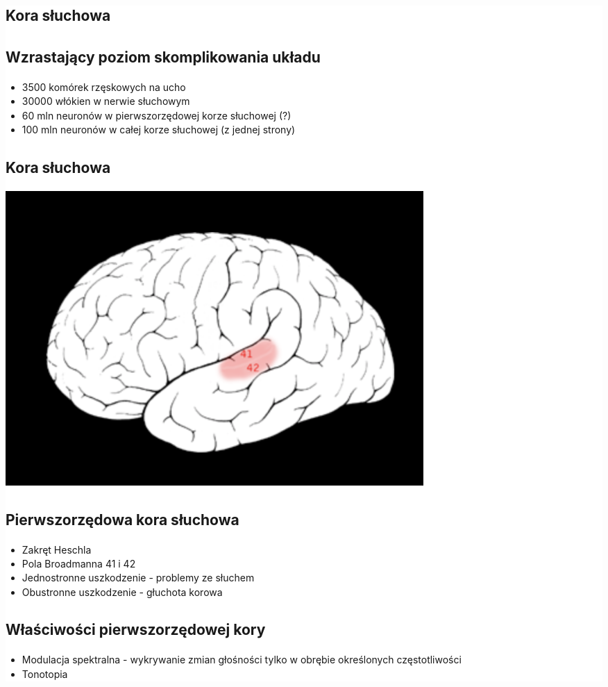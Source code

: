 
## Kora słuchowa

## Wzrastający poziom skomplikowania układu

- 3500 komórek rzęskowych na ucho
- 30000 włókien w nerwie słuchowym
- 60 mln neuronów w pierwszorzędowej korze słuchowej (?)
- 100 mln neuronów w całej korze słuchowej (z jednej strony)

## Kora słuchowa

<img src="img/03_cortex.png" width="70%">

## Pierwszorzędowa kora słuchowa

- Zakręt Heschla
- Pola Broadmanna 41 i 42
- Jednostronne uszkodzenie - problemy ze słuchem
- Obustronne uszkodzenie - głuchota korowa

## Właściwości pierwszorzędowej kory

- Modulacja spektralna - wykrywanie zmian głośności tylko w obrębie określonych częstotliwości
- Tonotopia
